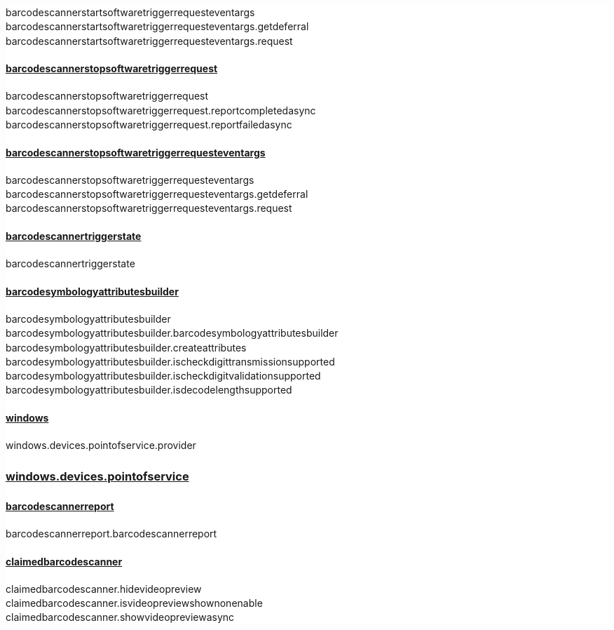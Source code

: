 barcodescannerstartsoftwaretriggerrequesteventargs <br> barcodescannerstartsoftwaretriggerrequesteventargs.getdeferral <br> barcodescannerstartsoftwaretriggerrequesteventargs.request

#### <a name="barcodescannerstopsoftwaretriggerrequest"></a>[barcodescannerstopsoftwaretriggerrequest](/uwp/api/windows.devices.pointofservice.provider.barcodescannerstopsoftwaretriggerrequest)

barcodescannerstopsoftwaretriggerrequest <br> barcodescannerstopsoftwaretriggerrequest.reportcompletedasync <br> barcodescannerstopsoftwaretriggerrequest.reportfailedasync

#### <a name="barcodescannerstopsoftwaretriggerrequesteventargs"></a>[barcodescannerstopsoftwaretriggerrequesteventargs](/uwp/api/windows.devices.pointofservice.provider.barcodescannerstopsoftwaretriggerrequesteventargs)

barcodescannerstopsoftwaretriggerrequesteventargs <br> barcodescannerstopsoftwaretriggerrequesteventargs.getdeferral <br> barcodescannerstopsoftwaretriggerrequesteventargs.request

#### <a name="barcodescannertriggerstate"></a>[barcodescannertriggerstate](/uwp/api/windows.devices.pointofservice.provider.barcodescannertriggerstate)

barcodescannertriggerstate

#### <a name="barcodesymbologyattributesbuilder"></a>[barcodesymbologyattributesbuilder](/uwp/api/windows.devices.pointofservice.provider.barcodesymbologyattributesbuilder)

barcodesymbologyattributesbuilder <br> barcodesymbologyattributesbuilder.barcodesymbologyattributesbuilder <br> barcodesymbologyattributesbuilder.createattributes <br> barcodesymbologyattributesbuilder.ischeckdigittransmissionsupported <br> barcodesymbologyattributesbuilder.ischeckdigitvalidationsupported <br> barcodesymbologyattributesbuilder.isdecodelengthsupported

#### <a name="windows"></a>[windows](/uwp/api/windows.devices.pointofservice.provider)

windows.devices.pointofservice.provider

### <a name="windowsdevicespointofservice"></a>[windows.devices.pointofservice](/uwp/api/windows.devices.pointofservice)

#### <a name="barcodescannerreport"></a>[barcodescannerreport](/uwp/api/windows.devices.pointofservice.barcodescannerreport)

barcodescannerreport.barcodescannerreport

#### <a name="claimedbarcodescanner"></a>[claimedbarcodescanner](/uwp/api/windows.devices.pointofservice.claimedbarcodescanner)

claimedbarcodescanner.hidevideopreview <br> claimedbarcodescanner.isvideopreviewshownonenable <br> claimedbarcodescanner.showvideopreviewasync
